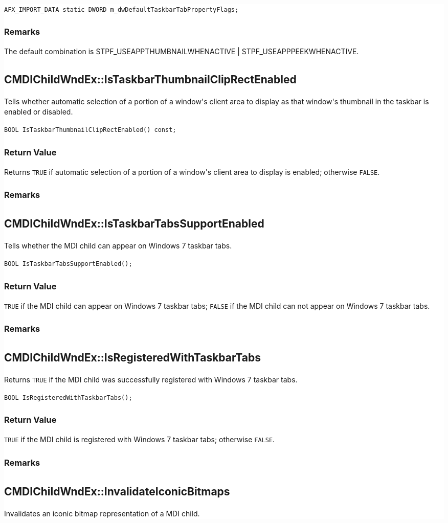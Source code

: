 ```  
AFX_IMPORT_DATA static DWORD m_dwDefaultTaskbarTabPropertyFlags;  
```  
  
### Remarks  
 The default combination is STPF_USEAPPTHUMBNAILWHENACTIVE &#124; STPF_USEAPPPEEKWHENACTIVE.  
  
##  <a name="cmdichildwndex__istaskbarthumbnailcliprectenabled"></a>  CMDIChildWndEx::IsTaskbarThumbnailClipRectEnabled  
 Tells whether automatic selection of a portion of a window's client area to display as that window's thumbnail in the taskbar is enabled or disabled.  
  
```  
BOOL IsTaskbarThumbnailClipRectEnabled() const;  
```  
  
### Return Value  
 Returns `TRUE` if automatic selection of a portion of a window's client area to display is enabled; otherwise `FALSE`.  
  
### Remarks  
  
##  <a name="cmdichildwndex__istaskbartabssupportenabled"></a>  CMDIChildWndEx::IsTaskbarTabsSupportEnabled  
 Tells whether the MDI child can appear on Windows 7 taskbar tabs.  
  
```  
BOOL IsTaskbarTabsSupportEnabled();  
```  
  
### Return Value  
 `TRUE` if the MDI child can appear on Windows 7 taskbar tabs; `FALSE` if the MDI child can not appear on Windows 7 taskbar tabs.  
  
### Remarks  
  
##  <a name="cmdichildwndex__isregisteredwithtaskbartabs"></a>  CMDIChildWndEx::IsRegisteredWithTaskbarTabs  
 Returns `TRUE` if the MDI child was successfully registered with Windows 7 taskbar tabs.  
  
```  
BOOL IsRegisteredWithTaskbarTabs();  
```  
  
### Return Value  
 `TRUE` if the MDI child is registered with Windows 7 taskbar tabs; otherwise `FALSE`.  
  
### Remarks  
  
##  <a name="cmdichildwndex__invalidateiconicbitmaps"></a>  CMDIChildWndEx::InvalidateIconicBitmaps  
 Invalidates an iconic bitmap representation of a MDI child.  
  
